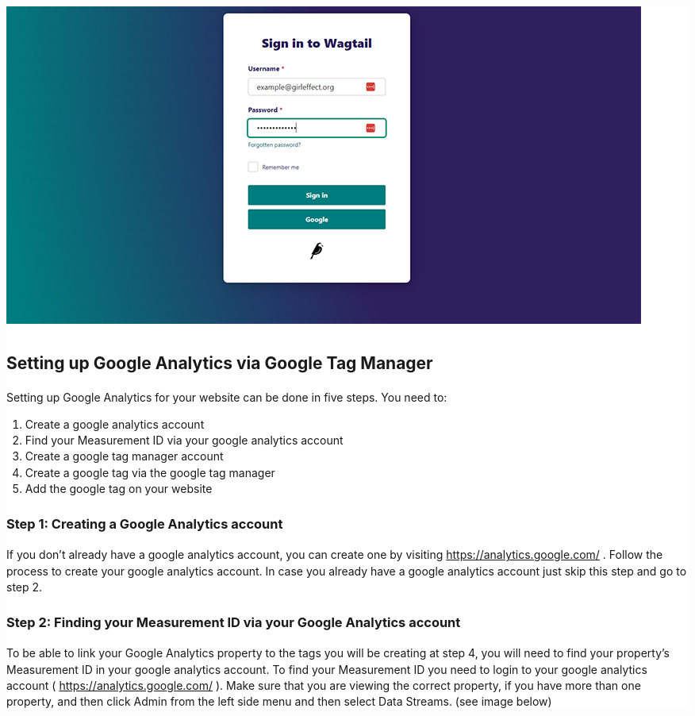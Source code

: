 ![img_27.png](img_27.png)

## Setting up Google Analytics via Google Tag Manager

Setting up Google Analytics for your website can be done in five steps. You need to: 
1.	Create a google analytics account 
2.	Find your Measurement ID via your google analytics account
3.	Create a google tag manager account 
4.	Create a google tag via the google tag manager
5.	Add the google tag on your website

### Step 1: Creating a Google Analytics account 
If you don’t already have a google analytics account, you can create one by visiting https://analytics.google.com/ . Follow the process to create your google analytics account. In case you already have a google analytics account just skip this step and go to step 2.

### Step 2: Finding your Measurement ID via your Google Analytics account
To be able to link your Google Analytics property to the tags you will be creating at step 4, you will need to find your property’s Measurement ID in your google analytics account. To find your Measurement ID you need to login to your google analytics account ( https://analytics.google.com/ ). Make sure that you are viewing the correct property, if you have more than one property, and then click Admin from the left side menu and then select Data Streams. (see image below)
